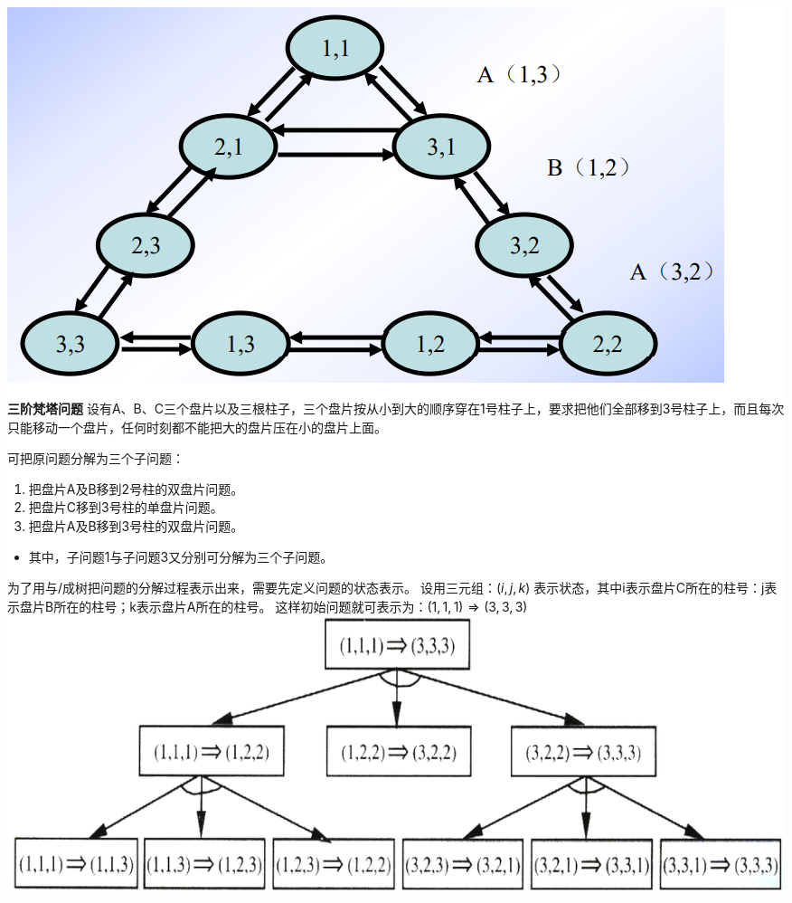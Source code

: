 ![1666712764872](image/第6章为状态空间搜索建立控制算法/1666712764872.png)

**三阶梵塔问题**
设有A、B、C三个盘片以及三根柱子，三个盘片按从小到大的顺序穿在1号柱子上，要求把他们全部移到3号柱子上，而且每次只能移动一个盘片，任何时刻都不能把大的盘片压在小的盘片上面。

可把原问题分解为三个子问题：
1. 把盘片A及B移到2号柱的双盘片问题。
2. 把盘片C移到3号柱的单盘片问题。
3. 把盘片A及B移到3号柱的双盘片问题。
- 其中，子问题1与子问题3又分别可分解为三个子问题。

为了用与/成树把问题的分解过程表示出来，需要先定义问题的状态表示。
设用三元组：$(i, j, k)$ 表示状态，其中i表示盘片C所在的柱号：j表示盘片B所在的柱号；k表示盘片A所在的柱号。
这样初始问题就可表示为：$(1,1,1) \Rightarrow(3,3,3)$
![1666712942671](image/第6章为状态空间搜索建立控制算法/1666712942671.png)
